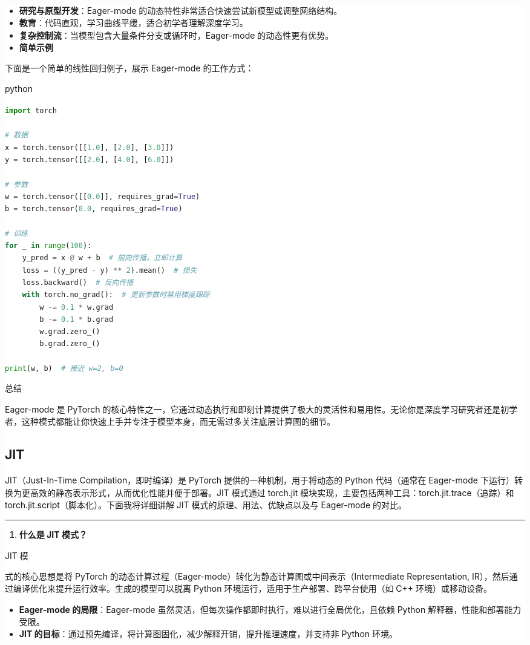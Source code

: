 - **研究与原型开发**：Eager-mode 的动态特性非常适合快速尝试新模型或调整网络结构。
- **教育**：代码直观，学习曲线平缓，适合初学者理解深度学习。
- **复杂控制流**：当模型包含大量条件分支或循环时，Eager-mode 的动态性更有优势。
- **简单示例**

下面是一个简单的线性回归例子，展示 Eager-mode 的工作方式：

python

```python
import torch

# 数据
x = torch.tensor([[1.0], [2.0], [3.0]])
y = torch.tensor([[2.0], [4.0], [6.0]])

# 参数
w = torch.tensor([[0.0]], requires_grad=True)
b = torch.tensor(0.0, requires_grad=True)

# 训练
for _ in range(100):
    y_pred = x @ w + b  # 前向传播，立即计算
    loss = ((y_pred - y) ** 2).mean()  # 损失
    loss.backward()  # 反向传播
    with torch.no_grad():  # 更新参数时禁用梯度跟踪
        w -= 0.1 * w.grad
        b -= 0.1 * b.grad
        w.grad.zero_()
        b.grad.zero_()

print(w, b)  # 接近 w=2, b=0
```

总结

Eager-mode 是 PyTorch 的核心特性之一，它通过动态执行和即刻计算提供了极大的灵活性和易用性。无论你是深度学习研究者还是初学者，这种模式都能让你快速上手并专注于模型本身，而无需过多关注底层计算图的细节。

## JIT

JIT（Just-In-Time Compilation，即时编译）是 PyTorch 提供的一种机制，用于将动态的 Python 代码（通常在 Eager-mode 下运行）转换为更高效的静态表示形式，从而优化性能并便于部署。JIT 模式通过 torch.jit 模块实现，主要包括两种工具：torch.jit.trace（追踪）和 torch.jit.script（脚本化）。下面我将详细讲解 JIT 模式的原理、用法、优缺点以及与 Eager-mode 的对比。

------

1. **什么是 JIT 模式？**

JIT 模

式的核心思想是将 PyTorch 的动态计算过程（Eager-mode）转化为静态计算图或中间表示（Intermediate Representation, IR），然后通过编译优化来提升运行效率。生成的模型可以脱离 Python 环境运行，适用于生产部署、跨平台使用（如 C++ 环境）或移动设备。

- **Eager-mode 的局限**：Eager-mode 虽然灵活，但每次操作都即时执行，难以进行全局优化，且依赖 Python 解释器，性能和部署能力受限。
- **JIT 的目标**：通过预先编译，将计算图固化，减少解释开销，提升推理速度，并支持非 Python 环境。
